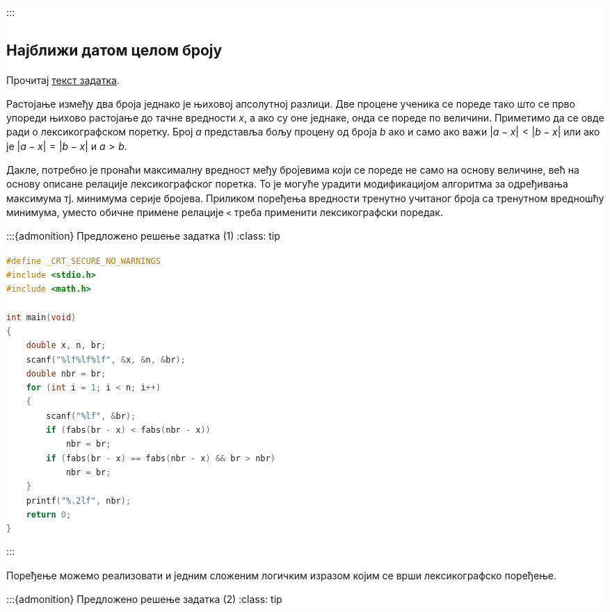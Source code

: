 ```c
```

:::

## Најближи датом целом броју

Прочитај [текст задатка](https://petlja.org/biblioteka/r/Zbirka/najblizi_datom_broju).

Растојање између два броја једнако је њиховој апсолутној разлици. Две процене
ученика се пореде тако што се прво упореди њихово растојање до тачне вредности
$x$, а ако су оне једнаке, онда се пореде по величини. Приметимо да се овде
ради о лексикографском поретку. Број $a$ представља бољу процену од броја $b$
ако и само ако важи $|a-x|<|b-x|$ или ако је $|a-x|=|b-x|$ и $a>b$.

Дакле, потребно је пронаћи максималну вредност међу бројевима који се пореде не
само на основу величине, већ на основу описане релације лексикографског
поретка. То је могуће урадити модификацијом алгоритма за одређивања максимума
тј. минимума серије бројева. Приликом поређења вредности тренутно учитаног
броја са тренутном вредношћу минимума, уместо обичне примене релације `<`
треба применити лексикографски поредак.

:::{admonition} Предложено решење задатка (1)
:class: tip

```c
#define _CRT_SECURE_NO_WARNINGS
#include <stdio.h>
#include <math.h>

int main(void)
{
    double x, n, br;
    scanf("%lf%lf%lf", &x, &n, &br);
    double nbr = br;
    for (int i = 1; i < n; i++)
    {
        scanf("%lf", &br);
        if (fabs(br - x) < fabs(nbr - x))
            nbr = br;
        if (fabs(br - x) == fabs(nbr - x) && br > nbr)
            nbr = br;
    }
    printf("%.2lf", nbr);
    return 0;
}
```

:::

Поређење можемо реализовати и једним сложеним логичким изразом којим се врши
лексикографско поређење.

:::{admonition} Предложено решење задатка (2)
:class: tip
